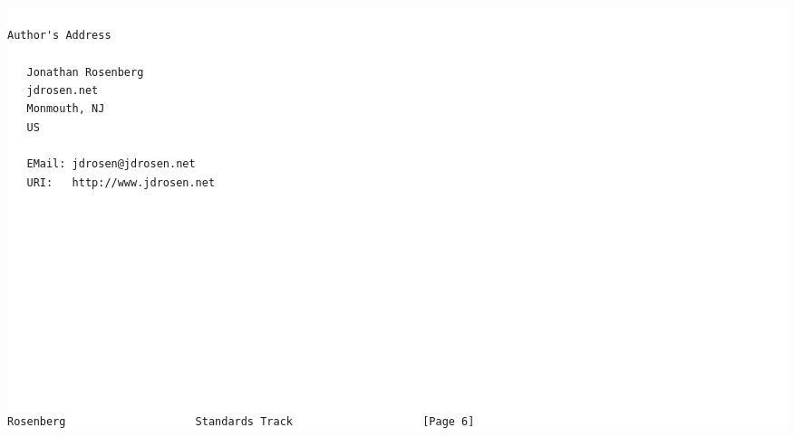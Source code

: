 ``` newpage

Author's Address

   Jonathan Rosenberg
   jdrosen.net
   Monmouth, NJ
   US

   EMail: jdrosen@jdrosen.net
   URI:   http://www.jdrosen.net












Rosenberg                    Standards Track                    [Page 6]
```
